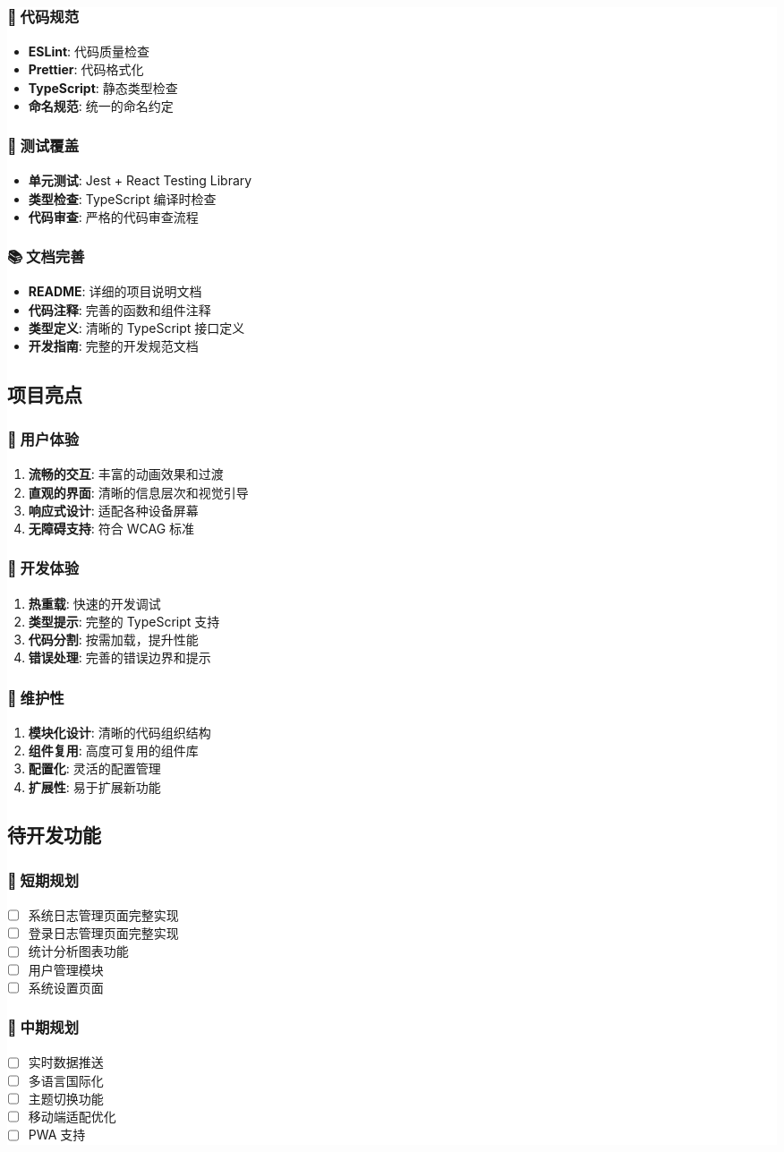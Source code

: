 ### 📏 代码规范
- **ESLint**: 代码质量检查
- **Prettier**: 代码格式化
- **TypeScript**: 静态类型检查
- **命名规范**: 统一的命名约定

### 🧪 测试覆盖
- **单元测试**: Jest + React Testing Library
- **类型检查**: TypeScript 编译时检查
- **代码审查**: 严格的代码审查流程

### 📚 文档完善
- **README**: 详细的项目说明文档
- **代码注释**: 完善的函数和组件注释
- **类型定义**: 清晰的 TypeScript 接口定义
- **开发指南**: 完整的开发规范文档

## 项目亮点

### 🌟 用户体验
1. **流畅的交互**: 丰富的动画效果和过渡
2. **直观的界面**: 清晰的信息层次和视觉引导
3. **响应式设计**: 适配各种设备屏幕
4. **无障碍支持**: 符合 WCAG 标准

### 🌟 开发体验
1. **热重载**: 快速的开发调试
2. **类型提示**: 完整的 TypeScript 支持
3. **代码分割**: 按需加载，提升性能
4. **错误处理**: 完善的错误边界和提示

### 🌟 维护性
1. **模块化设计**: 清晰的代码组织结构
2. **组件复用**: 高度可复用的组件库
3. **配置化**: 灵活的配置管理
4. **扩展性**: 易于扩展新功能

## 待开发功能

### 🔄 短期规划
- [ ] 系统日志管理页面完整实现
- [ ] 登录日志管理页面完整实现
- [ ] 统计分析图表功能
- [ ] 用户管理模块
- [ ] 系统设置页面

### 🔄 中期规划
- [ ] 实时数据推送
- [ ] 多语言国际化
- [ ] 主题切换功能
- [ ] 移动端适配优化
- [ ] PWA 支持
